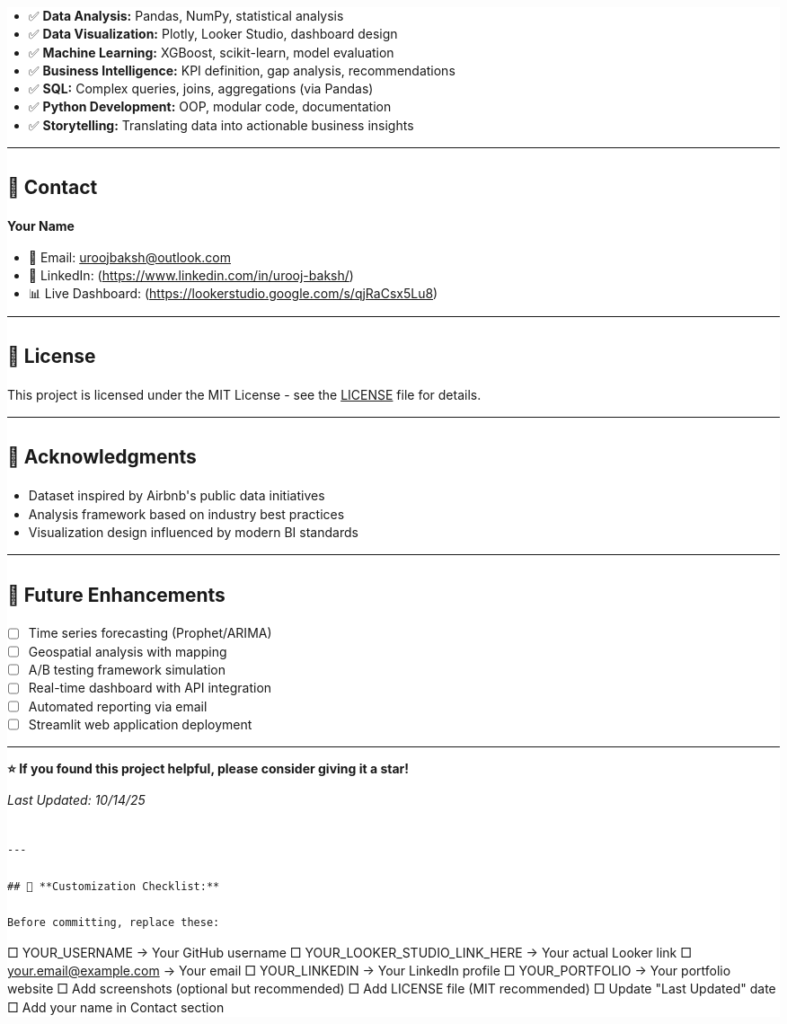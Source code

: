 - ✅ **Data Analysis:** Pandas, NumPy, statistical analysis
- ✅ **Data Visualization:** Plotly, Looker Studio, dashboard design
- ✅ **Machine Learning:** XGBoost, scikit-learn, model evaluation
- ✅ **Business Intelligence:** KPI definition, gap analysis, recommendations
- ✅ **SQL:** Complex queries, joins, aggregations (via Pandas)
- ✅ **Python Development:** OOP, modular code, documentation
- ✅ **Storytelling:** Translating data into actionable business insights

---

## 📧 Contact

**Your Name**
- 📧 Email: uroojbaksh@outlook.com
- 💼 LinkedIn: (https://www.linkedin.com/in/urooj-baksh/)
- 📊 Live Dashboard: (https://lookerstudio.google.com/s/qjRaCsx5Lu8)

---

## 📄 License

This project is licensed under the MIT License - see the [LICENSE](LICENSE) file for details.

---

## 🙏 Acknowledgments

- Dataset inspired by Airbnb's public data initiatives
- Analysis framework based on industry best practices
- Visualization design influenced by modern BI standards

---

## 📌 Future Enhancements

- [ ] Time series forecasting (Prophet/ARIMA)
- [ ] Geospatial analysis with mapping
- [ ] A/B testing framework simulation
- [ ] Real-time dashboard with API integration
- [ ] Automated reporting via email
- [ ] Streamlit web application deployment

---

**⭐ If you found this project helpful, please consider giving it a star!**

*Last Updated: 10/14/25*
```

---

## 🎨 **Customization Checklist:**

Before committing, replace these:
```
□ YOUR_USERNAME → Your GitHub username
□ YOUR_LOOKER_STUDIO_LINK_HERE → Your actual Looker link
□ your.email@example.com → Your email
□ YOUR_LINKEDIN → Your LinkedIn profile
□ YOUR_PORTFOLIO → Your portfolio website
□ Add screenshots (optional but recommended)
□ Add LICENSE file (MIT recommended)
□ Update "Last Updated" date
□ Add your name in Contact section
```
```